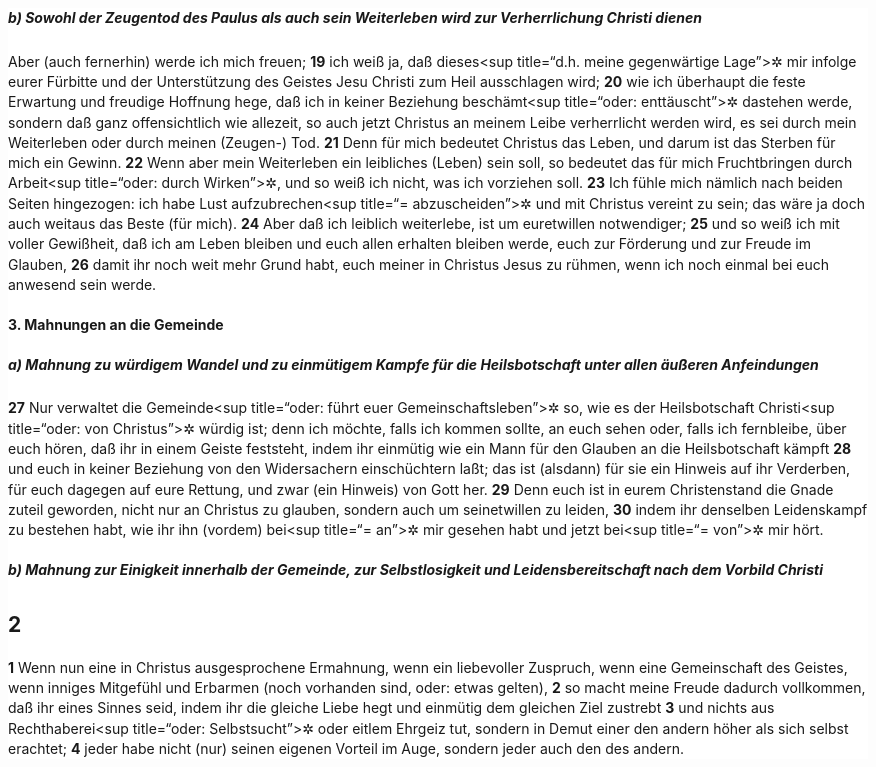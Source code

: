 ##### b) Sowohl der Zeugentod des Paulus als auch sein Weiterleben wird zur Verherrlichung Christi dienen

Aber (auch fernerhin) werde ich mich freuen;
**19** ich weiß ja, daß dieses<sup title=“d.h. meine gegenwärtige Lage”>&#x2732;</sup> mir infolge eurer Fürbitte und der Unterstützung des Geistes Jesu Christi zum Heil ausschlagen wird;
**20** wie ich überhaupt die feste Erwartung und freudige Hoffnung hege, daß ich in keiner Beziehung beschämt<sup title=“oder: enttäuscht”>&#x2732;</sup> dastehen werde, sondern daß ganz offensichtlich wie allezeit, so auch jetzt Christus an meinem Leibe verherrlicht werden wird, es sei durch mein Weiterleben oder durch meinen (Zeugen-) Tod.
**21** Denn für mich bedeutet Christus das Leben, und darum ist das Sterben für mich ein Gewinn.
**22** Wenn aber mein Weiterleben ein leibliches (Leben) sein soll, so bedeutet das für mich Fruchtbringen durch Arbeit<sup title=“oder: durch Wirken”>&#x2732;</sup>, und so weiß ich nicht, was ich vorziehen soll.
**23** Ich fühle mich nämlich nach beiden Seiten hingezogen: ich habe Lust aufzubrechen<sup title=“= abzuscheiden”>&#x2732;</sup> und mit Christus vereint zu sein; das wäre ja doch auch weitaus das Beste (für mich).
**24** Aber daß ich leiblich weiterlebe, ist um euretwillen notwendiger;
**25** und so weiß ich mit voller Gewißheit, daß ich am Leben bleiben und euch allen erhalten bleiben werde, euch zur Förderung und zur Freude im Glauben,
**26** damit ihr noch weit mehr Grund habt, euch meiner in Christus Jesus zu rühmen, wenn ich noch einmal bei euch anwesend sein werde.

#### 3. Mahnungen an die Gemeinde

##### a) Mahnung zu würdigem Wandel und zu einmütigem Kampfe für die Heilsbotschaft unter allen äußeren Anfeindungen

**27** Nur verwaltet die Gemeinde<sup title=“oder: führt euer Gemeinschaftsleben”>&#x2732;</sup> so, wie es der Heilsbotschaft Christi<sup title=“oder: von Christus”>&#x2732;</sup> würdig ist; denn ich möchte, falls ich kommen sollte, an euch sehen oder, falls ich fernbleibe, über euch hören, daß ihr in einem Geiste feststeht, indem ihr einmütig wie ein Mann für den Glauben an die Heilsbotschaft kämpft
**28** und euch in keiner Beziehung von den Widersachern einschüchtern laßt; das ist (alsdann) für sie ein Hinweis auf ihr Verderben, für euch dagegen auf eure Rettung, und zwar (ein Hinweis) von Gott her.
**29** Denn euch ist in eurem Christenstand die Gnade zuteil geworden, nicht nur an Christus zu glauben, sondern auch um seinetwillen zu leiden,
**30** indem ihr denselben Leidenskampf zu bestehen habt, wie ihr ihn (vordem) bei<sup title=“= an”>&#x2732;</sup> mir gesehen habt und jetzt bei<sup title=“= von”>&#x2732;</sup> mir hört.

##### b) Mahnung zur Einigkeit innerhalb der Gemeinde, zur Selbstlosigkeit und Leidensbereitschaft nach dem Vorbild Christi

## 2
**1** Wenn nun eine in Christus ausgesprochene Ermahnung, wenn ein liebevoller Zuspruch, wenn eine Gemeinschaft des Geistes, wenn inniges Mitgefühl und Erbarmen (noch vorhanden sind, oder: etwas gelten),
**2** so macht meine Freude dadurch vollkommen, daß ihr eines Sinnes seid, indem ihr die gleiche Liebe hegt und einmütig dem gleichen Ziel zustrebt
**3** und nichts aus Rechthaberei<sup title=“oder: Selbstsucht”>&#x2732;</sup> oder eitlem Ehrgeiz tut, sondern in Demut einer den andern höher als sich selbst erachtet;
**4** jeder habe nicht (nur) seinen eigenen Vorteil im Auge, sondern jeder auch den des andern.
